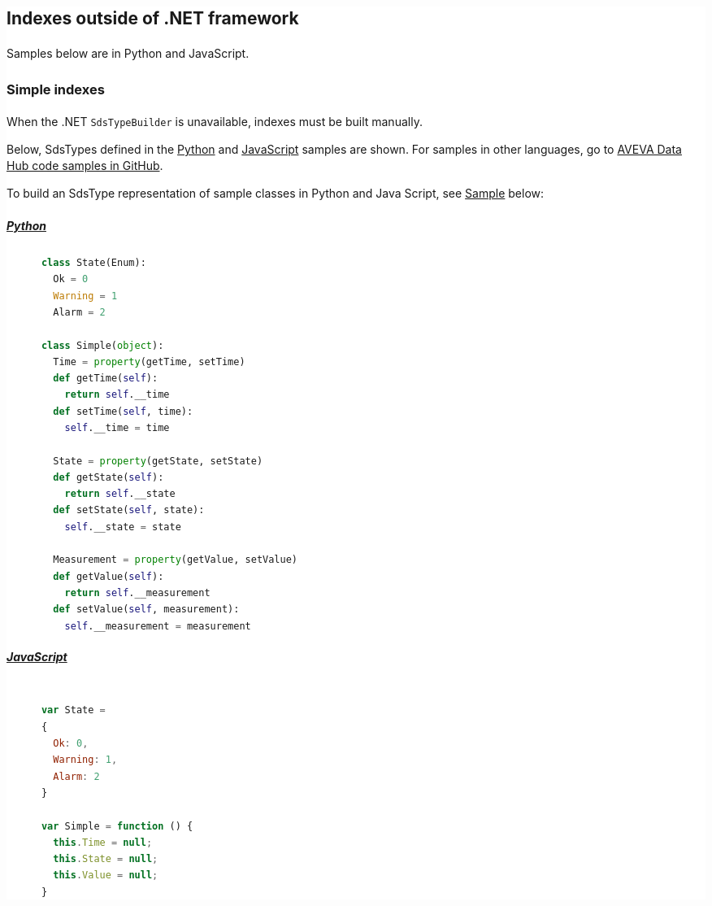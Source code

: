 ## Indexes outside of .NET framework
Samples below are in Python and JavaScript. 

### Simple indexes
When the .NET `SdsTypeBuilder` is unavailable, indexes must be built manually.

Below, SdsTypes defined in the [Python](https://github.com/osisoft/sample-ocs-waveform-python)
and [JavaScript](https://github.com/osisoft/sample-ocs-waveform-nodejs) samples are shown. For samples in other languages, go to [AVEVA Data Hub code samples in GitHub](https://github.com/osisoft/OSI-Samples-ADH/blob/main/docs/SDS_WAVEFORM.md).

To build an SdsType representation of sample classes in Python and Java Script, see [Sample](#sample) below:

##### [Python](#tab/tabid-1)
```python
      class State(Enum):
        Ok = 0
        Warning = 1
        Alarm = 2
    
      class Simple(object):
        Time = property(getTime, setTime)
        def getTime(self):
          return self.__time
        def setTime(self, time):
          self.__time = time
    
        State = property(getState, setState)
        def getState(self):
          return self.__state
        def setState(self, state):
          self.__state = state
    
        Measurement = property(getValue, setValue)
        def getValue(self):
          return self.__measurement
        def setValue(self, measurement):
          self.__measurement = measurement
```

##### [JavaScript](#tab/tabid-2)
```javascript

      var State =
      {
        Ok: 0,
        Warning: 1,
        Alarm: 2
      }
    
      var Simple = function () {
        this.Time = null;
        this.State = null;
        this.Value = null;
      }
```
